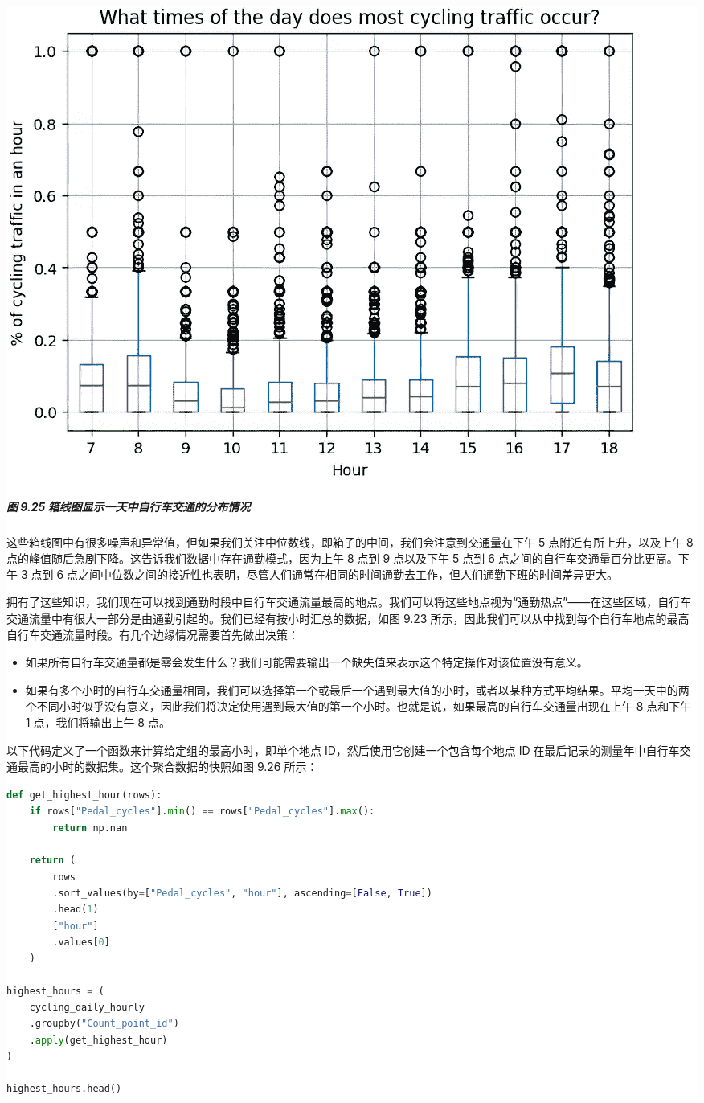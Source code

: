 ![figure](img/9-25.png)

##### 图 9.25 箱线图显示一天中自行车交通的分布情况

这些箱线图中有很多噪声和异常值，但如果我们关注中位数线，即箱子的中间，我们会注意到交通量在下午 5 点附近有所上升，以及上午 8 点的峰值随后急剧下降。这告诉我们数据中存在通勤模式，因为上午 8 点到 9 点以及下午 5 点到 6 点之间的自行车交通量百分比更高。下午 3 点到 6 点之间中位数之间的接近性也表明，尽管人们通常在相同的时间通勤去工作，但人们通勤下班的时间差异更大。

拥有了这些知识，我们现在可以找到通勤时段中自行车交通流量最高的地点。我们可以将这些地点视为“通勤热点”——在这些区域，自行车交通流量中有很大一部分是由通勤引起的。我们已经有按小时汇总的数据，如图 9.23 所示，因此我们可以从中找到每个自行车地点的最高自行车交通流量时段。有几个边缘情况需要首先做出决策：

+   如果所有自行车交通量都是零会发生什么？我们可能需要输出一个缺失值来表示这个特定操作对该位置没有意义。

+   如果有多个小时的自行车交通量相同，我们可以选择第一个或最后一个遇到最大值的小时，或者以某种方式平均结果。平均一天中的两个不同小时似乎没有意义，因此我们将决定使用遇到最大值的第一个小时。也就是说，如果最高的自行车交通量出现在上午 8 点和下午 1 点，我们将输出上午 8 点。

以下代码定义了一个函数来计算给定组的最高小时，即单个地点 ID，然后使用它创建一个包含每个地点 ID 在最后记录的测量年中自行车交通最高的小时的数据集。这个聚合数据的快照如图 9.26 所示：

```py
def get_highest_hour(rows):
    if rows["Pedal_cycles"].min() == rows["Pedal_cycles"].max():
        return np.nan

    return (
        rows
        .sort_values(by=["Pedal_cycles", "hour"], ascending=[False, True])
        .head(1)
        ["hour"]
        .values[0]
    )

highest_hours = (
    cycling_daily_hourly
    .groupby("Count_point_id")
    .apply(get_highest_hour)
)

highest_hours.head()
```